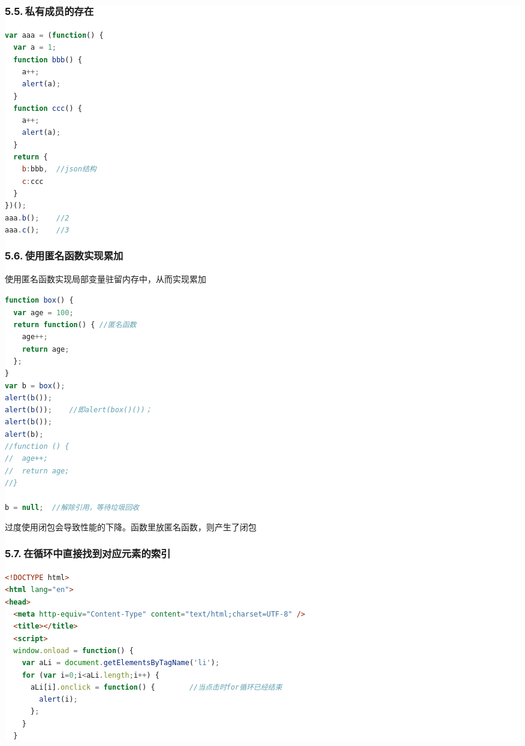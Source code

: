 ### 5.5. 私有成员的存在

```js
var aaa = (function() {
  var a = 1;
  function bbb() {
    a++;
    alert(a);
  }
  function ccc() {
    a++;
    alert(a);
  }
  return {
    b:bbb,  //json结构
    c:ccc
  }
})();
aaa.b();    //2
aaa.c();    //3
```

### 5.6. 使用匿名函数实现累加

使用匿名函数实现局部变量驻留内存中，从而实现累加

```js
function box() {
  var age = 100;
  return function() { //匿名函数
    age++;
    return age;
  };
}
var b = box();
alert(b());
alert(b());    //即alert(box()())；
alert(b());
alert(b);
//function () {
//  age++;
//  return age;
//}

b = null;  //解除引用，等待垃圾回收
```

过度使用闭包会导致性能的下降。函数里放匿名函数，则产生了闭包

### 5.7. 在循环中直接找到对应元素的索引

```html
<!DOCTYPE html>
<html lang="en">
<head>
  <meta http-equiv="Content-Type" content="text/html;charset=UTF-8" />
  <title></title>
  <script>
  window.onload = function() {
    var aLi = document.getElementsByTagName('li');
    for (var i=0;i<aLi.length;i++) {
      aLi[i].onclick = function() {        //当点击时for循环已经结束
        alert(i);
      };
    }
  }
```
